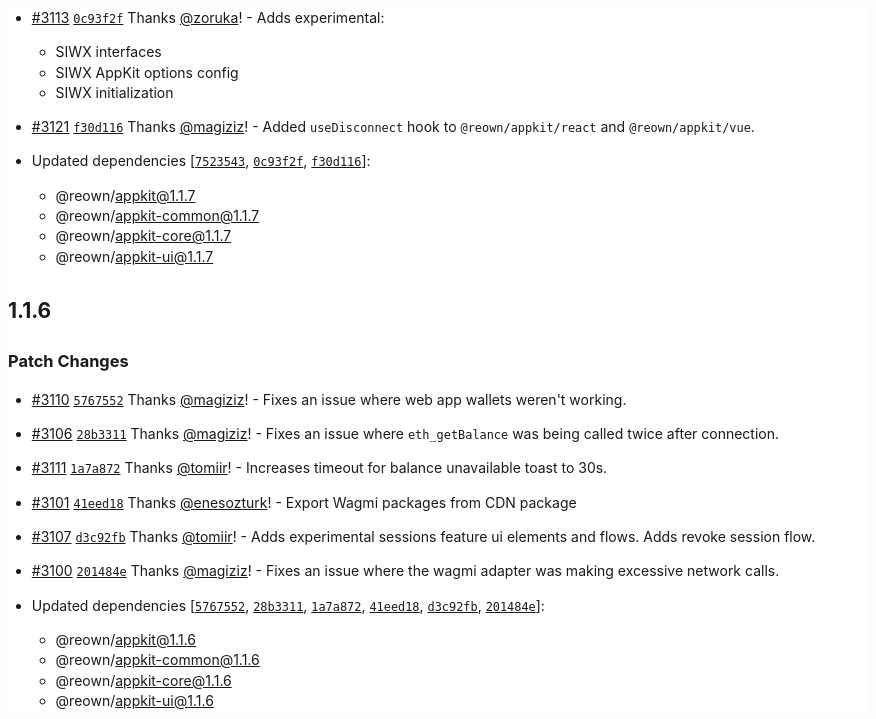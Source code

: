 - [#3113](https://github.com/reown-com/appkit/pull/3113) [`0c93f2f`](https://github.com/reown-com/appkit/commit/0c93f2f64b3d8c71b902815991162ce84024a202) Thanks [@zoruka](https://github.com/zoruka)! - Adds experimental:

  - SIWX interfaces
  - SIWX AppKit options config
  - SIWX initialization

- [#3121](https://github.com/reown-com/appkit/pull/3121) [`f30d116`](https://github.com/reown-com/appkit/commit/f30d11632e3beee7cefe6863fb7873b420a6e84f) Thanks [@magiziz](https://github.com/magiziz)! - Added `useDisconnect` hook to `@reown/appkit/react` and `@reown/appkit/vue`.

- Updated dependencies [[`7523543`](https://github.com/reown-com/appkit/commit/7523543f5efd1e180f667fb9ed9b95459a332c78), [`0c93f2f`](https://github.com/reown-com/appkit/commit/0c93f2f64b3d8c71b902815991162ce84024a202), [`f30d116`](https://github.com/reown-com/appkit/commit/f30d11632e3beee7cefe6863fb7873b420a6e84f)]:
  - @reown/appkit@1.1.7
  - @reown/appkit-common@1.1.7
  - @reown/appkit-core@1.1.7
  - @reown/appkit-ui@1.1.7

## 1.1.6

### Patch Changes

- [#3110](https://github.com/reown-com/appkit/pull/3110) [`5767552`](https://github.com/reown-com/appkit/commit/5767552e61505bf3726dae35c84fe7601112199d) Thanks [@magiziz](https://github.com/magiziz)! - Fixes an issue where web app wallets weren't working.

- [#3106](https://github.com/reown-com/appkit/pull/3106) [`28b3311`](https://github.com/reown-com/appkit/commit/28b3311b9cafeae374b147e7283448e2d518087f) Thanks [@magiziz](https://github.com/magiziz)! - Fixes an issue where `eth_getBalance` was being called twice after connection.

- [#3111](https://github.com/reown-com/appkit/pull/3111) [`1a7a872`](https://github.com/reown-com/appkit/commit/1a7a8722d4065448831fc31126baa3f946f80060) Thanks [@tomiir](https://github.com/tomiir)! - Increases timeout for balance unavailable toast to 30s.

- [#3101](https://github.com/reown-com/appkit/pull/3101) [`41eed18`](https://github.com/reown-com/appkit/commit/41eed1835c244e407a2295ef8024d52d92ad82dd) Thanks [@enesozturk](https://github.com/enesozturk)! - Export Wagmi packages from CDN package

- [#3107](https://github.com/reown-com/appkit/pull/3107) [`d3c92fb`](https://github.com/reown-com/appkit/commit/d3c92fb036954723f074d173704a84fc2c424443) Thanks [@tomiir](https://github.com/tomiir)! - Adds experimental sessions feature ui elements and flows.
  Adds revoke session flow.

- [#3100](https://github.com/reown-com/appkit/pull/3100) [`201484e`](https://github.com/reown-com/appkit/commit/201484e0a49dd4a2465c55b83c90dfc3a631f9ee) Thanks [@magiziz](https://github.com/magiziz)! - Fixes an issue where the wagmi adapter was making excessive network calls.

- Updated dependencies [[`5767552`](https://github.com/reown-com/appkit/commit/5767552e61505bf3726dae35c84fe7601112199d), [`28b3311`](https://github.com/reown-com/appkit/commit/28b3311b9cafeae374b147e7283448e2d518087f), [`1a7a872`](https://github.com/reown-com/appkit/commit/1a7a8722d4065448831fc31126baa3f946f80060), [`41eed18`](https://github.com/reown-com/appkit/commit/41eed1835c244e407a2295ef8024d52d92ad82dd), [`d3c92fb`](https://github.com/reown-com/appkit/commit/d3c92fb036954723f074d173704a84fc2c424443), [`201484e`](https://github.com/reown-com/appkit/commit/201484e0a49dd4a2465c55b83c90dfc3a631f9ee)]:
  - @reown/appkit@1.1.6
  - @reown/appkit-common@1.1.6
  - @reown/appkit-core@1.1.6
  - @reown/appkit-ui@1.1.6
